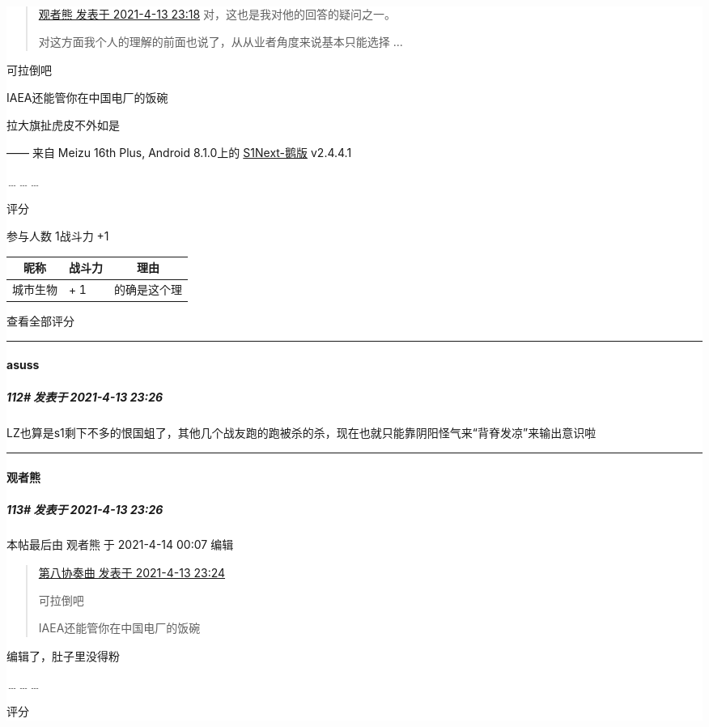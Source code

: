 
<blockquote><a href="httphttps://bbs.saraba1st.com/2b/forum.php?mod=redirect&amp;goto=findpost&amp;pid=50929507&amp;ptid=1998859" target="_blank">观者熊 发表于 2021-4-13 23:18</a>
对，这也是我对他的回答的疑问之一。


对这方面我个人的理解的前面也说了，从从业者角度来说基本只能选择 ...</blockquote>
可拉倒吧

IAEA还能管你在中国电厂的饭碗

拉大旗扯虎皮不外如是

—— 来自 Meizu 16th Plus, Android 8.1.0上的 [S1Next-鹅版](https://github.com/ykrank/S1-Next/releases) v2.4.4.1


﹍﹍﹍

评分


 参与人数 1战斗力 +1

|昵称|战斗力|理由|
|----|---|---|
| 城市生物| + 1|的确是这个理|


查看全部评分


*****

####  asuss  
##### 112#       发表于 2021-4-13 23:26


LZ也算是s1剩下不多的恨国蛆了，其他几个战友跑的跑被杀的杀，现在也就只能靠阴阳怪气来“背脊发凉”来输出意识啦


*****

####  观者熊  
##### 113#       发表于 2021-4-13 23:26


 本帖最后由 观者熊 于 2021-4-14 00:07 编辑 
<blockquote><a href="httphttps://bbs.saraba1st.com/2b/forum.php?mod=redirect&amp;goto=findpost&amp;pid=50929569&amp;ptid=1998859" target="_blank">第八协奏曲 发表于 2021-4-13 23:24</a>

可拉倒吧


IAEA还能管你在中国电厂的饭碗</blockquote>
编辑了，肚子里没得粉


﹍﹍﹍

评分

